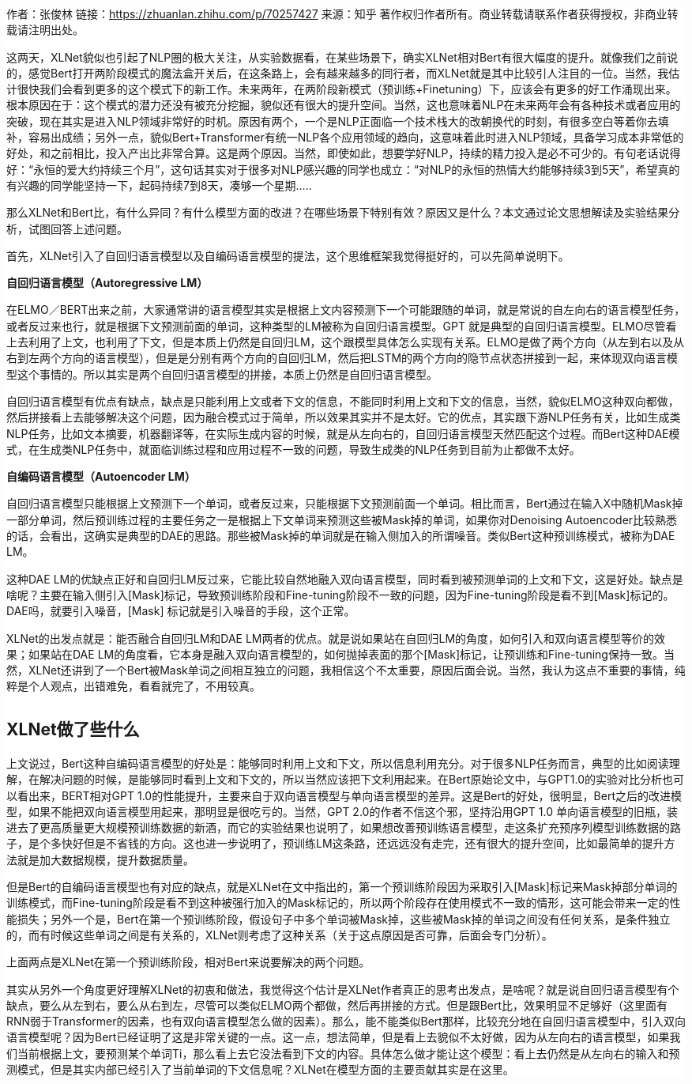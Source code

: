 作者：张俊林
链接：https://zhuanlan.zhihu.com/p/70257427
来源：知乎
著作权归作者所有。商业转载请联系作者获得授权，非商业转载请注明出处。



这两天，XLNet貌似也引起了NLP圈的极大关注，从实验数据看，在某些场景下，确实XLNet相对Bert有很大幅度的提升。就像我们之前说的，感觉Bert打开两阶段模式的魔法盒开关后，在这条路上，会有越来越多的同行者，而XLNet就是其中比较引人注目的一位。当然，我估计很快我们会看到更多的这个模式下的新工作。未来两年，在两阶段新模式（预训练+Finetuning）下，应该会有更多的好工作涌现出来。根本原因在于：这个模式的潜力还没有被充分挖掘，貌似还有很大的提升空间。当然，这也意味着NLP在未来两年会有各种技术或者应用的突破，现在其实是进入NLP领域非常好的时机。原因有两个，一个是NLP正面临一个技术栈大的改朝换代的时刻，有很多空白等着你去填补，容易出成绩；另外一点，貌似Bert+Transformer有统一NLP各个应用领域的趋向，这意味着此时进入NLP领域，具备学习成本非常低的好处，和之前相比，投入产出比非常合算。这是两个原因。当然，即使如此，想要学好NLP，持续的精力投入是必不可少的。有句老话说得好：“永恒的爱大约持续三个月”，这句话其实对于很多对NLP感兴趣的同学也成立：“对NLP的永恒的热情大约能够持续3到5天”，希望真的有兴趣的同学能坚持一下，起码持续7到8天，凑够一个星期…..

那么XLNet和Bert比，有什么异同？有什么模型方面的改进？在哪些场景下特别有效？原因又是什么？本文通过论文思想解读及实验结果分析，试图回答上述问题。

首先，XLNet引入了自回归语言模型以及自编码语言模型的提法，这个思维框架我觉得挺好的，可以先简单说明下。



**自回归语言模型（Autoregressive LM）**

   在ELMO／BERT出来之前，大家通常讲的语言模型其实是根据上文内容预测下一个可能跟随的单词，就是常说的自左向右的语言模型任务，或者反过来也行，就是根据下文预测前面的单词，这种类型的LM被称为自回归语言模型。GPT 就是典型的自回归语言模型。ELMO尽管看上去利用了上文，也利用了下文，但是本质上仍然是自回归LM，这个跟模型具体怎么实现有关系。ELMO是做了两个方向（从左到右以及从右到左两个方向的语言模型），但是是分别有两个方向的自回归LM，然后把LSTM的两个方向的隐节点状态拼接到一起，来体现双向语言模型这个事情的。所以其实是两个自回归语言模型的拼接，本质上仍然是自回归语言模型。

自回归语言模型有优点有缺点，缺点是只能利用上文或者下文的信息，不能同时利用上文和下文的信息，当然，貌似ELMO这种双向都做，然后拼接看上去能够解决这个问题，因为融合模式过于简单，所以效果其实并不是太好。它的优点，其实跟下游NLP任务有关，比如生成类NLP任务，比如文本摘要，机器翻译等，在实际生成内容的时候，就是从左向右的，自回归语言模型天然匹配这个过程。而Bert这种DAE模式，在生成类NLP任务中，就面临训练过程和应用过程不一致的问题，导致生成类的NLP任务到目前为止都做不太好。

**自编码语言模型（Autoencoder LM）**

自回归语言模型只能根据上文预测下一个单词，或者反过来，只能根据下文预测前面一个单词。相比而言，Bert通过在输入X中随机Mask掉一部分单词，然后预训练过程的主要任务之一是根据上下文单词来预测这些被Mask掉的单词，如果你对Denoising Autoencoder比较熟悉的话，会看出，这确实是典型的DAE的思路。那些被Mask掉的单词就是在输入侧加入的所谓噪音。类似Bert这种预训练模式，被称为DAE LM。

这种DAE LM的优缺点正好和自回归LM反过来，它能比较自然地融入双向语言模型，同时看到被预测单词的上文和下文，这是好处。缺点是啥呢？主要在输入侧引入[Mask]标记，导致预训练阶段和Fine-tuning阶段不一致的问题，因为Fine-tuning阶段是看不到[Mask]标记的。DAE吗，就要引入噪音，[Mask] 标记就是引入噪音的手段，这个正常。

XLNet的出发点就是：能否融合自回归LM和DAE LM两者的优点。就是说如果站在自回归LM的角度，如何引入和双向语言模型等价的效果；如果站在DAE LM的角度看，它本身是融入双向语言模型的，如何抛掉表面的那个[Mask]标记，让预训练和Fine-tuning保持一致。当然，XLNet还讲到了一个Bert被Mask单词之间相互独立的问题，我相信这个不太重要，原因后面会说。当然，我认为这点不重要的事情，纯粹是个人观点，出错难免，看看就完了，不用较真。

## **XLNet做了些什么**

上文说过，Bert这种自编码语言模型的好处是：能够同时利用上文和下文，所以信息利用充分。对于很多NLP任务而言，典型的比如阅读理解，在解决问题的时候，是能够同时看到上文和下文的，所以当然应该把下文利用起来。在Bert原始论文中，与GPT1.0的实验对比分析也可以看出来，BERT相对GPT 1.0的性能提升，主要来自于双向语言模型与单向语言模型的差异。这是Bert的好处，很明显，Bert之后的改进模型，如果不能把双向语言模型用起来，那明显是很吃亏的。当然，GPT 2.0的作者不信这个邪，坚持沿用GPT 1.0 单向语言模型的旧瓶，装进去了更高质量更大规模预训练数据的新酒，而它的实验结果也说明了，如果想改善预训练语言模型，走这条扩充预序列模型训练数据的路子，是个多快好但是不省钱的方向。这也进一步说明了，预训练LM这条路，还远远没有走完，还有很大的提升空间，比如最简单的提升方法就是加大数据规模，提升数据质量。

但是Bert的自编码语言模型也有对应的缺点，就是XLNet在文中指出的，第一个预训练阶段因为采取引入[Mask]标记来Mask掉部分单词的训练模式，而Fine-tuning阶段是看不到这种被强行加入的Mask标记的，所以两个阶段存在使用模式不一致的情形，这可能会带来一定的性能损失；另外一个是，Bert在第一个预训练阶段，假设句子中多个单词被Mask掉，这些被Mask掉的单词之间没有任何关系，是条件独立的，而有时候这些单词之间是有关系的，XLNet则考虑了这种关系（关于这点原因是否可靠，后面会专门分析）。

上面两点是XLNet在第一个预训练阶段，相对Bert来说要解决的两个问题。

其实从另外一个角度更好理解XLNet的初衷和做法，我觉得这个估计是XLNet作者真正的思考出发点，是啥呢？就是说自回归语言模型有个缺点，要么从左到右，要么从右到左，尽管可以类似ELMO两个都做，然后再拼接的方式。但是跟Bert比，效果明显不足够好（这里面有RNN弱于Transformer的因素，也有双向语言模型怎么做的因素）。那么，能不能类似Bert那样，比较充分地在自回归语言模型中，引入双向语言模型呢？因为Bert已经证明了这是非常关键的一点。这一点，想法简单，但是看上去貌似不太好做，因为从左向右的语言模型，如果我们当前根据上文，要预测某个单词Ti，那么看上去它没法看到下文的内容。具体怎么做才能让这个模型：看上去仍然是从左向右的输入和预测模式，但是其实内部已经引入了当前单词的下文信息呢？XLNet在模型方面的主要贡献其实是在这里。
